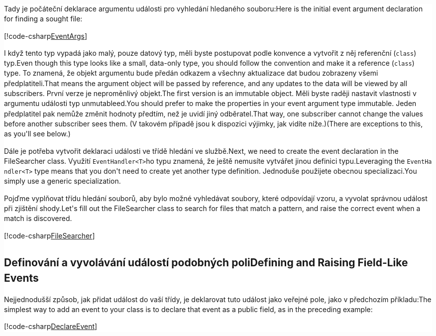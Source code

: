 <span data-ttu-id="caa3b-127">Tady je počáteční deklarace argumentu události pro vyhledání hledaného souboru:</span><span class="sxs-lookup"><span data-stu-id="caa3b-127">Here is the initial event argument declaration for finding a sought file:</span></span> 

[!code-csharp[EventArgs](../../samples/snippets/csharp/events/Program.cs#EventArgsV1 "Define event arguments")]

<span data-ttu-id="caa3b-128">I když tento typ vypadá jako malý, pouze datový typ, měli byste postupovat podle konvence a vytvořit z něj referenční (`class`) typ.</span><span class="sxs-lookup"><span data-stu-id="caa3b-128">Even though this type looks like a small, data-only type, you should follow the convention and make it a reference (`class`) type.</span></span> <span data-ttu-id="caa3b-129">To znamená, že objekt argumentu bude předán odkazem a všechny aktualizace dat budou zobrazeny všemi předplatiteli.</span><span class="sxs-lookup"><span data-stu-id="caa3b-129">That means the argument object will be passed by reference, and any updates to the data will be viewed by all subscribers.</span></span> <span data-ttu-id="caa3b-130">První verze je neproměnlivý objekt.</span><span class="sxs-lookup"><span data-stu-id="caa3b-130">The first version is an immutable object.</span></span> <span data-ttu-id="caa3b-131">Měli byste raději nastavit vlastnosti v argumentu události typ unmutableed.</span><span class="sxs-lookup"><span data-stu-id="caa3b-131">You should prefer to make the properties in your event argument type immutable.</span></span> <span data-ttu-id="caa3b-132">Jeden předplatitel pak nemůže změnit hodnoty předtím, než je uvidí jiný odběratel.</span><span class="sxs-lookup"><span data-stu-id="caa3b-132">That way, one subscriber cannot change the values before another subscriber sees them.</span></span> <span data-ttu-id="caa3b-133">(V takovém případě jsou k dispozici výjimky, jak vidíte níže.)</span><span class="sxs-lookup"><span data-stu-id="caa3b-133">(There are exceptions to this, as you'll see below.)</span></span>  

<span data-ttu-id="caa3b-134">Dále je potřeba vytvořit deklaraci události ve třídě hledání ve službě.</span><span class="sxs-lookup"><span data-stu-id="caa3b-134">Next, we need to create the event declaration in the FileSearcher class.</span></span> <span data-ttu-id="caa3b-135">Využití `EventHandler<T>`ho typu znamená, že ještě nemusíte vytvářet jinou definici typu.</span><span class="sxs-lookup"><span data-stu-id="caa3b-135">Leveraging the `EventHandler<T>` type means that you don't need to create yet another type definition.</span></span> <span data-ttu-id="caa3b-136">Jednoduše použijete obecnou specializaci.</span><span class="sxs-lookup"><span data-stu-id="caa3b-136">You simply use a generic specialization.</span></span>

<span data-ttu-id="caa3b-137">Pojďme vyplňovat třídu hledání souborů, aby bylo možné vyhledávat soubory, které odpovídají vzoru, a vyvolat správnou událost při zjištění shody.</span><span class="sxs-lookup"><span data-stu-id="caa3b-137">Let's fill out the FileSearcher class to search for files that match a pattern, and raise the correct event when a match is discovered.</span></span>

[!code-csharp[FileSearcher](../../samples/snippets/csharp/events/Program.cs#FileSearcherV1 "Create the initial file searcher")]

## <a name="defining-and-raising-field-like-events"></a><span data-ttu-id="caa3b-138">Definování a vyvolávání událostí podobných poli</span><span class="sxs-lookup"><span data-stu-id="caa3b-138">Defining and Raising Field-Like Events</span></span>

<span data-ttu-id="caa3b-139">Nejjednodušší způsob, jak přidat událost do vaší třídy, je deklarovat tuto událost jako veřejné pole, jako v předchozím příkladu:</span><span class="sxs-lookup"><span data-stu-id="caa3b-139">The simplest way to add an event to your class is to declare that event as a public field, as in the preceding example:</span></span>

[!code-csharp[DeclareEvent](../../samples/snippets/csharp/events/Program.cs#DeclareEvent "Declare the file found event")]
